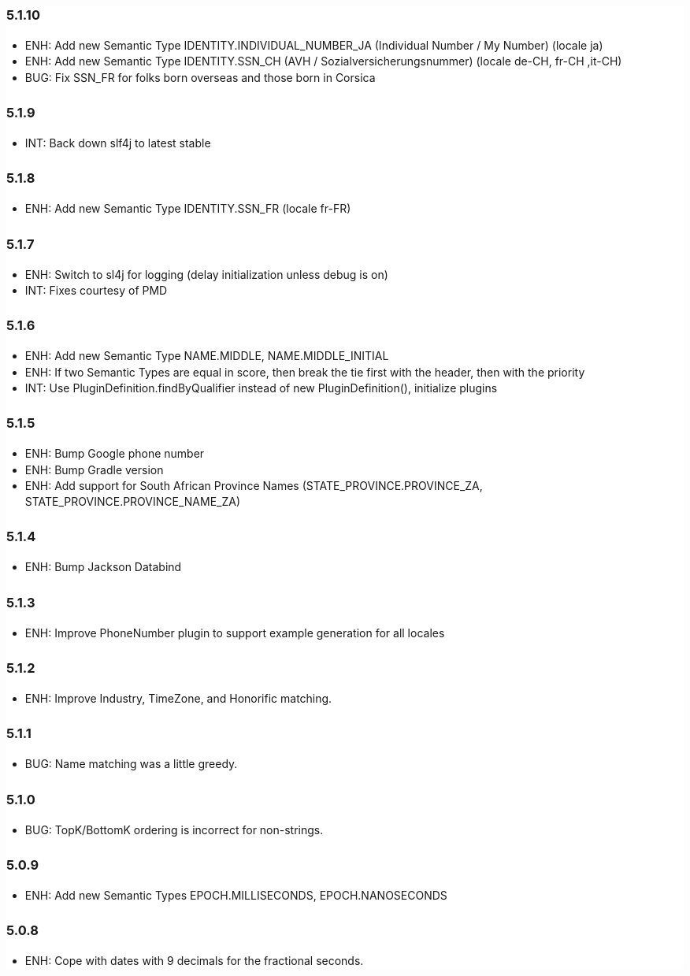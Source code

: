 ### 5.1.10
 - ENH: Add new Semantic Type IDENTITY.INDIVIDUAL_NUMBER_JA (Individual Number / My Number) (locale ja)
 - ENH: Add new Semantic Type IDENTITY.SSN_CH (AVH / Sozialversicherungsnummer) (locale de-CH, fr-CH ,it-CH)
 - BUG: Fix SSN_FR for folks born overseas and those born in Corsica

### 5.1.9
 - INT: Back down slf4j to latest stable

### 5.1.8
 - ENH: Add new Semantic Type IDENTITY.SSN_FR (locale fr-FR)

### 5.1.7
 - ENH: Switch to sl4j for logging (delay initialization unless debug is on)
 - INT: Fixes courtesy of PMD

### 5.1.6
 - ENH: Add new Semantic Type NAME.MIDDLE, NAME.MIDDLE_INITIAL
 - ENH: If two Semantic Types are equal in score, then break the tie first with the header, then with the priority
 - INT: Use PluginDefinition.findByQualifier instead of new PluginDefinition(), initialize plugins

### 5.1.5
 - ENH: Bump Google phone number
 - ENH: Bump Gradle version
 - ENH: Add support for South African Province Names (STATE_PROVINCE.PROVINCE_ZA, STATE_PROVINCE.PROVINCE_NAME_ZA)

### 5.1.4
 - ENH: Bump Jackson Databind

### 5.1.3
 - ENH: Improve PhoneNumber plugin to support example generation for all locales

### 5.1.2
 - ENH: Improve Industry, TimeZone, and Honorific matching.

### 5.1.1
 - BUG: Name matching was a little greedy.

### 5.1.0
 - BUG: TopK/BottomK ordering is incorrect for non-strings.

### 5.0.9
 - ENH: Add new Semantic Types EPOCH.MILLISECONDS, EPOCH.NANOSECONDS

### 5.0.8
 - ENH: Cope with dates with 9 decimals for the fractional seconds.
